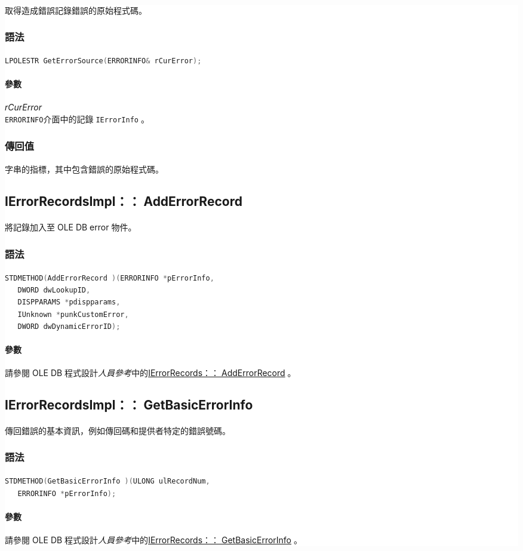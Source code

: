 取得造成錯誤記錄錯誤的原始程式碼。

### <a name="syntax"></a>語法

```cpp
LPOLESTR GetErrorSource(ERRORINFO& rCurError);
```

#### <a name="parameters"></a>參數

*rCurError*<br/>
`ERRORINFO`介面中的記錄 `IErrorInfo` 。

### <a name="return-value"></a>傳回值

字串的指標，其中包含錯誤的原始程式碼。

## <a name="ierrorrecordsimpladderrorrecord"></a><a name="adderrorrecord"></a> IErrorRecordsImpl：： AddErrorRecord

將記錄加入至 OLE DB error 物件。

### <a name="syntax"></a>語法

```cpp
STDMETHOD(AddErrorRecord )(ERRORINFO *pErrorInfo,
   DWORD dwLookupID,
   DISPPARAMS *pdispparams,
   IUnknown *punkCustomError,
   DWORD dwDynamicErrorID);
```

#### <a name="parameters"></a>參數

請參閱 OLE DB 程式設計*人員參考*中的[IErrorRecords：： AddErrorRecord](/previous-versions/windows/desktop/ms725362(v=vs.85)) 。

## <a name="ierrorrecordsimplgetbasicerrorinfo"></a><a name="getbasicerrorinfo"></a> IErrorRecordsImpl：： GetBasicErrorInfo

傳回錯誤的基本資訊，例如傳回碼和提供者特定的錯誤號碼。

### <a name="syntax"></a>語法

```cpp
STDMETHOD(GetBasicErrorInfo )(ULONG ulRecordNum,
   ERRORINFO *pErrorInfo);
```

#### <a name="parameters"></a>參數

請參閱 OLE DB 程式設計*人員參考*中的[IErrorRecords：： GetBasicErrorInfo](/previous-versions/windows/desktop/ms723907(v=vs.85)) 。

